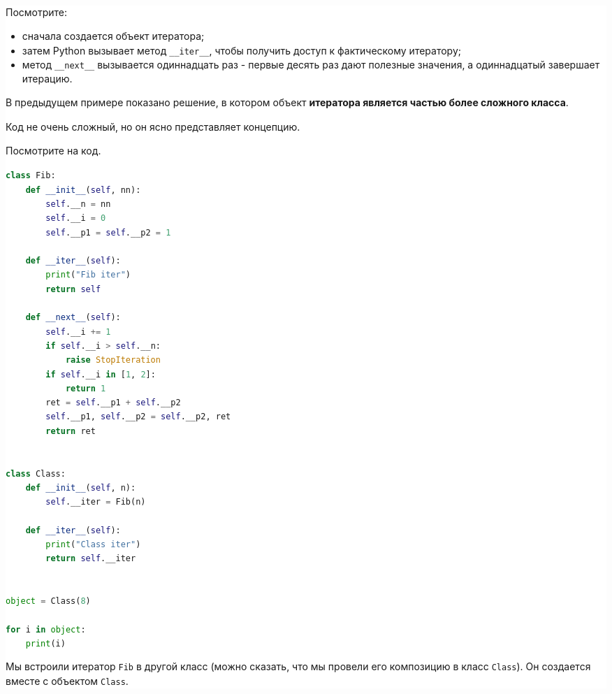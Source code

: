 Посмотрите:

*   сначала создается объект итератора;
*   затем Python вызывает метод `__iter__`, чтобы получить доступ к фактическому итератору;
*   метод `__next__` вызывается одиннадцать раз - первые десять раз дают полезные значения, а одиннадцатый завершает итерацию.

В предыдущем примере показано решение, в котором объект **итератора является частью более сложного класса**.

Код не очень сложный, но он ясно представляет концепцию.

Посмотрите на код.

```python
class Fib:
    def __init__(self, nn):
        self.__n = nn
        self.__i = 0
        self.__p1 = self.__p2 = 1

    def __iter__(self):
        print("Fib iter")
        return self

    def __next__(self):
        self.__i += 1
        if self.__i > self.__n:
            raise StopIteration
        if self.__i in [1, 2]:
            return 1
        ret = self.__p1 + self.__p2
        self.__p1, self.__p2 = self.__p2, ret
        return ret


class Class:
    def __init__(self, n):
        self.__iter = Fib(n)

    def __iter__(self):
        print("Class iter")
        return self.__iter


object = Class(8)

for i in object:
    print(i)

```

Мы встроили итератор `Fib` в другой класс (можно сказать, что мы провели его композицию в класс `Class`). Он создается вместе с объектом `Class`.
